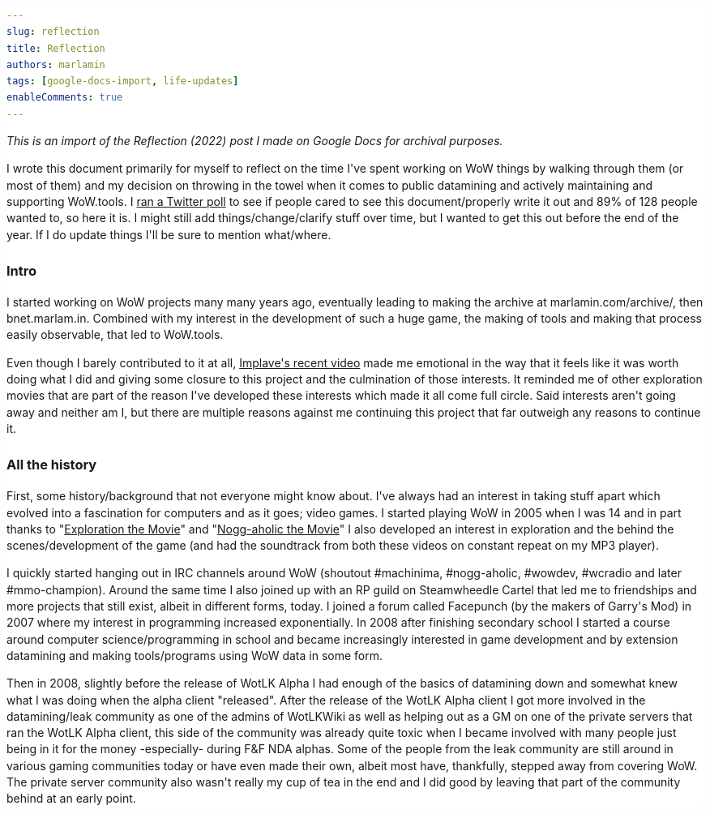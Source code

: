 ```yaml
---
slug: reflection
title: Reflection
authors: marlamin
tags: [google-docs-import, life-updates]
enableComments: true
---
```

_This is an import of the Reflection (2022) post I made on Google Docs for archival purposes._

I wrote this document primarily for myself to reflect on the time I've spent working on WoW things by walking through them (or most of them) and my decision on throwing in the towel when it comes to public datamining and actively maintaining and supporting WoW.tools. I [ran a Twitter poll](https://twitter.com/Marlamin/status/1589042690217639937) to see if people cared to see this document/properly write it out and 89% of 128 people wanted to, so here it is. I might still add things/change/clarify stuff over time, but I wanted to get this out before the end of the year. If I do update things I'll be sure to mention what/where.



### Intro
I started working on WoW projects many many years ago, eventually leading to making the archive at marlamin.com/archive/, then bnet.marlam.in. Combined with my interest in the development of such a huge game, the making of tools and making that process easily observable, that led to WoW.tools.

Even though I barely contributed to it at all, [Implave's recent video](https://www.youtube.com/watch?v=zWYVaBx8M4A) made me emotional in the way that it feels like it was worth doing what I did and giving some closure to this project and the culmination of those interests. It reminded me of other exploration movies that are part of the reason I've developed these interests which made it all come full circle. Said interests aren't going away and neither am I, but there are multiple reasons against me continuing this project that far outweigh any reasons to continue it.

### All the history
First, some history/background that not everyone might know about. I've always had an interest in taking stuff apart which evolved into a fascination for computers and as it goes; video games. I started playing WoW in 2005 when I was 14 and in part thanks to "[Exploration the Movie](https://www.youtube.com/watch?v=UWMz7-7SGlo)" and "[Nogg-aholic the Movie](https://www.youtube.com/watch?v=UDQyEe06Q-M)" I also developed an interest in exploration and the behind the scenes/development of the game (and had the soundtrack from both these videos on constant repeat on my MP3 player). 

I quickly started hanging out in IRC channels around WoW (shoutout #machinima, #nogg-aholic, #wowdev, #wcradio and later #mmo-champion). Around the same time I also joined up with an RP guild on Steamwheedle Cartel that led me to friendships and more projects that still exist, albeit in different forms, today. I joined a forum called Facepunch (by the makers of Garry's Mod) in 2007 where my interest in programming increased exponentially. In 2008 after finishing secondary school I started a course around computer science/programming in school and became increasingly interested in game development and by extension datamining and making tools/programs using WoW data in some form. 

Then in 2008, slightly before the release of WotLK Alpha I had enough of the basics of datamining down and somewhat knew what I was doing when the alpha client "released". After the release of the WotLK Alpha client I got more involved in the datamining/leak community as one of the admins of WotLKWiki as well as helping out as a GM on one of the private servers that ran the WotLK Alpha client, this side of the community was already quite toxic when I became involved with many people just being in it for the money -especially- during F&F NDA alphas. Some of the people from the leak community are still around in various gaming communities today or have even made their own, albeit most have, thankfully, stepped away from covering WoW. The private server community also wasn't really my cup of tea in the end and I did good by leaving that part of the community behind at an early point.
